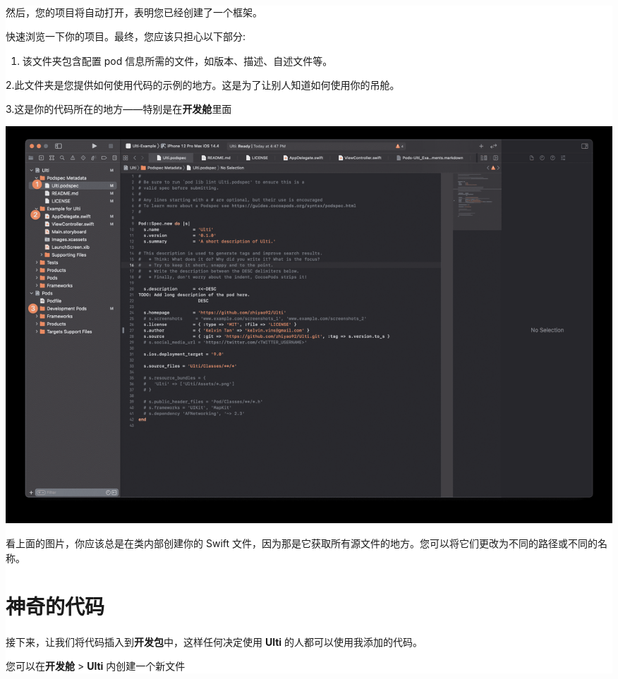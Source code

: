 然后，您的项目将自动打开，表明您已经创建了一个框架。

快速浏览一下你的项目。最终，您应该只担心以下部分:

1.  该文件夹包含配置 pod 信息所需的文件，如版本、描述、自述文件等。

2.此文件夹是您提供如何使用代码的示例的地方。这是为了让别人知道如何使用你的吊舱。

3.这是你的代码所在的地方——特别是在**开发舱**里面

![](img/c3099214d11bf8fe9b6ed7baacfc7e49.png)

看上面的图片，你应该总是在类内部创建你的 Swift 文件，因为那是它获取所有源文件的地方。您可以将它们更改为不同的路径或不同的名称。

# 神奇的代码

接下来，让我们将代码插入到**开发包**中，这样任何决定使用 **Ulti** 的人都可以使用我添加的代码。

您可以在**开发舱** > **Ulti** 内创建一个新文件

